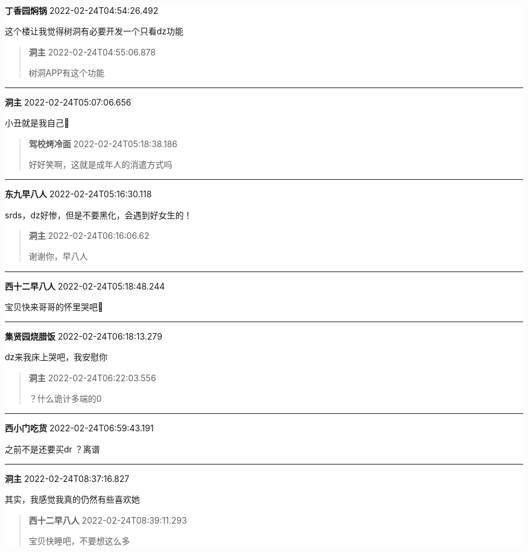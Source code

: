 
**丁香园焖锅** 2022-02-24T04:54:26.492

这个楼让我觉得树洞有必要开发一个只看dz功能

> **洞主** 2022-02-24T04:55:06.878
> 
> 树洞APP有这个功能


---

**洞主** 2022-02-24T05:07:06.656

小丑就是我自己🤡

> **驾校烤冷面** 2022-02-24T05:18:38.186
> 
> 好好笑啊，这就是成年人的消遣方式吗


---

**东九早八人** 2022-02-24T05:16:30.118

srds，dz好惨，但是不要黑化，会遇到好女生的！

> **洞主** 2022-02-24T06:16:06.62
> 
> 谢谢你，早八人


---

**西十二早八人** 2022-02-24T05:18:48.244

宝贝快来哥哥的怀里哭吧🤤

---

**集贤园烧腊饭** 2022-02-24T06:18:13.279

dz来我床上哭吧，我安慰你

> **洞主** 2022-02-24T06:22:03.556
> 
> ？什么诡计多端的0


---

**西小门吃货** 2022-02-24T06:59:43.191

之前不是还要买dr ？离谱

---

**洞主** 2022-02-24T08:37:16.827

其实，我感觉我真的仍然有些喜欢她

> **西十二早八人** 2022-02-24T08:39:11.293
> 
> 宝贝快睡吧，不要想这么多
